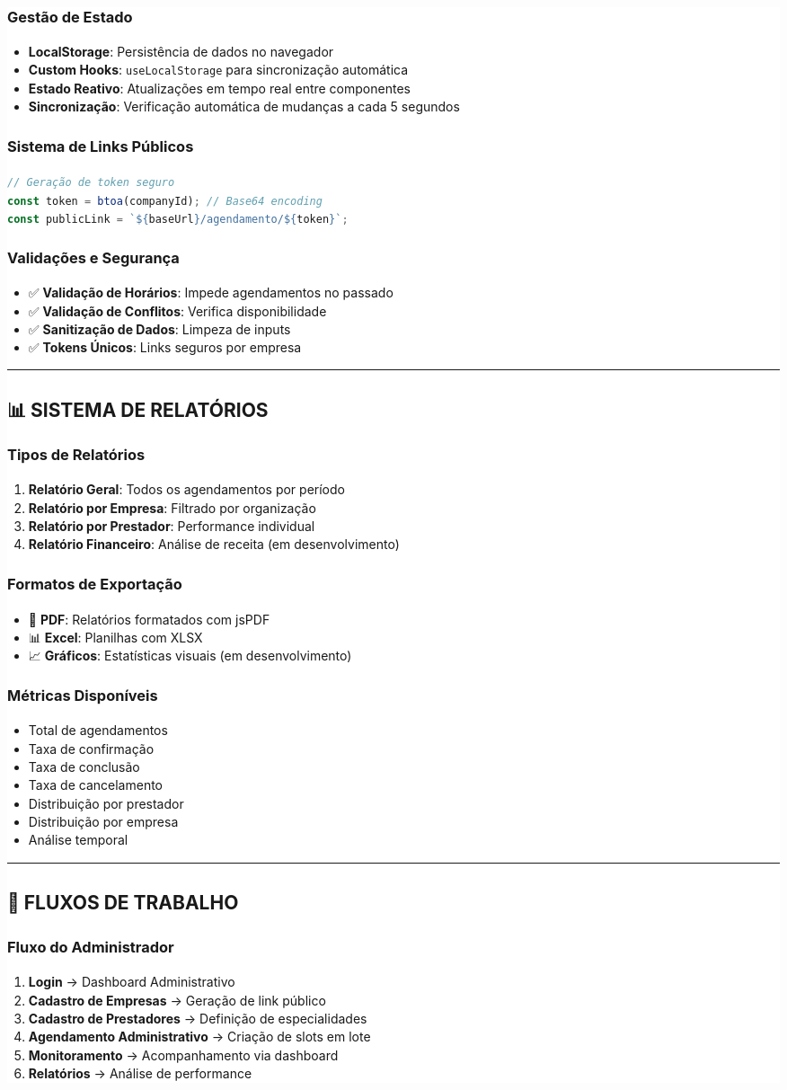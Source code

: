 ### **Gestão de Estado**
- **LocalStorage**: Persistência de dados no navegador
- **Custom Hooks**: `useLocalStorage` para sincronização automática
- **Estado Reativo**: Atualizações em tempo real entre componentes
- **Sincronização**: Verificação automática de mudanças a cada 5 segundos

### **Sistema de Links Públicos**
```typescript
// Geração de token seguro
const token = btoa(companyId); // Base64 encoding
const publicLink = `${baseUrl}/agendamento/${token}`;
```

### **Validações e Segurança**
- ✅ **Validação de Horários**: Impede agendamentos no passado
- ✅ **Validação de Conflitos**: Verifica disponibilidade
- ✅ **Sanitização de Dados**: Limpeza de inputs
- ✅ **Tokens Únicos**: Links seguros por empresa

---

## 📊 SISTEMA DE RELATÓRIOS

### **Tipos de Relatórios**
1. **Relatório Geral**: Todos os agendamentos por período
2. **Relatório por Empresa**: Filtrado por organização
3. **Relatório por Prestador**: Performance individual
4. **Relatório Financeiro**: Análise de receita (em desenvolvimento)

### **Formatos de Exportação**
- 📄 **PDF**: Relatórios formatados com jsPDF
- 📊 **Excel**: Planilhas com XLSX
- 📈 **Gráficos**: Estatísticas visuais (em desenvolvimento)

### **Métricas Disponíveis**
- Total de agendamentos
- Taxa de confirmação
- Taxa de conclusão
- Taxa de cancelamento
- Distribuição por prestador
- Distribuição por empresa
- Análise temporal

---

## 🔄 FLUXOS DE TRABALHO

### **Fluxo do Administrador**
1. **Login** → Dashboard Administrativo
2. **Cadastro de Empresas** → Geração de link público
3. **Cadastro de Prestadores** → Definição de especialidades
4. **Agendamento Administrativo** → Criação de slots em lote
5. **Monitoramento** → Acompanhamento via dashboard
6. **Relatórios** → Análise de performance
